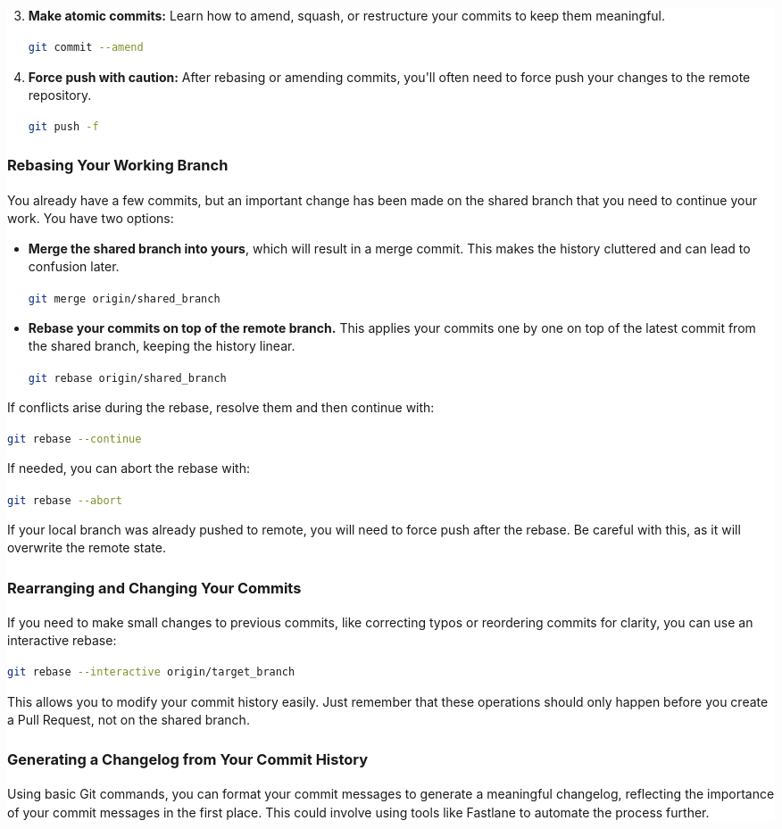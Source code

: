 3. **Make atomic commits:** Learn how to amend, squash, or restructure your commits to keep them meaningful.
   ```bash
   git commit --amend
   ```

4. **Force push with caution:** After rebasing or amending commits, you'll often need to force push your changes to the remote repository.
   ```bash
   git push -f
   ```

### Rebasing Your Working Branch

You already have a few commits, but an important change has been made on the shared branch that you need to continue your work. You have two options:

- **Merge the shared branch into yours**, which will result in a merge commit. This makes the history cluttered and can lead to confusion later.
  ```bash
  git merge origin/shared_branch
  ```

- **Rebase your commits on top of the remote branch.** This applies your commits one by one on top of the latest commit from the shared branch, keeping the history linear.
  ```bash
  git rebase origin/shared_branch
  ```

If conflicts arise during the rebase, resolve them and then continue with:
```bash
git rebase --continue
```
If needed, you can abort the rebase with:
```bash
git rebase --abort
```

If your local branch was already pushed to remote, you will need to force push after the rebase. Be careful with this, as it will overwrite the remote state.

### Rearranging and Changing Your Commits

If you need to make small changes to previous commits, like correcting typos or reordering commits for clarity, you can use an interactive rebase:
```bash
git rebase --interactive origin/target_branch
```

This allows you to modify your commit history easily. Just remember that these operations should only happen before you create a Pull Request, not on the shared branch.

### Generating a Changelog from Your Commit History

Using basic Git commands, you can format your commit messages to generate a meaningful changelog, reflecting the importance of your commit messages in the first place. This could involve using tools like Fastlane to automate the process further.
